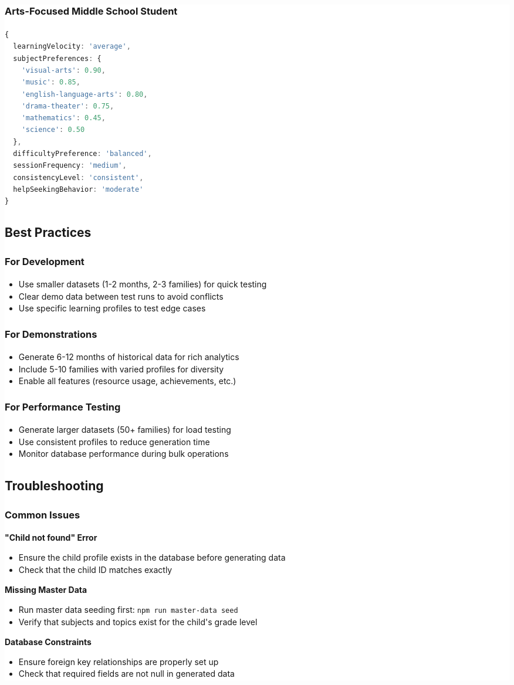 ### Arts-Focused Middle School Student
```typescript
{
  learningVelocity: 'average',
  subjectPreferences: {
    'visual-arts': 0.90,
    'music': 0.85,
    'english-language-arts': 0.80,
    'drama-theater': 0.75,
    'mathematics': 0.45,
    'science': 0.50
  },
  difficultyPreference: 'balanced',
  sessionFrequency: 'medium',
  consistencyLevel: 'consistent',
  helpSeekingBehavior: 'moderate'
}
```

## Best Practices

### For Development
- Use smaller datasets (1-2 months, 2-3 families) for quick testing
- Clear demo data between test runs to avoid conflicts
- Use specific learning profiles to test edge cases

### For Demonstrations
- Generate 6-12 months of historical data for rich analytics
- Include 5-10 families with varied profiles for diversity
- Enable all features (resource usage, achievements, etc.)

### For Performance Testing
- Generate larger datasets (50+ families) for load testing
- Use consistent profiles to reduce generation time
- Monitor database performance during bulk operations

## Troubleshooting

### Common Issues

**"Child not found" Error**
- Ensure the child profile exists in the database before generating data
- Check that the child ID matches exactly

**Missing Master Data**
- Run master data seeding first: `npm run master-data seed`
- Verify that subjects and topics exist for the child's grade level

**Database Constraints**
- Ensure foreign key relationships are properly set up
- Check that required fields are not null in generated data
